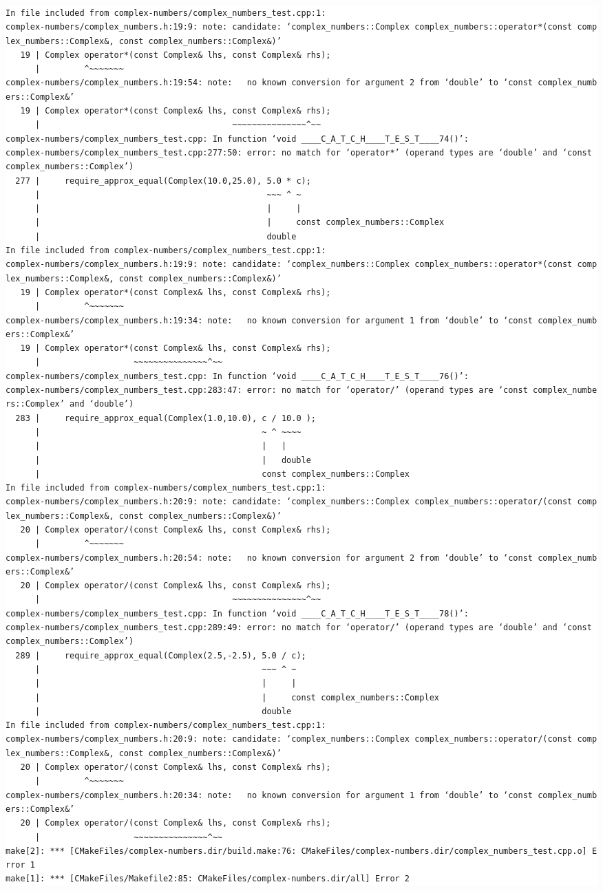 ```
In file included from complex-numbers/complex_numbers_test.cpp:1:
complex-numbers/complex_numbers.h:19:9: note: candidate: ‘complex_numbers::Complex complex_numbers::operator*(const complex_numbers::Complex&, const complex_numbers::Complex&)’
   19 | Complex operator*(const Complex& lhs, const Complex& rhs);
      |         ^~~~~~~~
complex-numbers/complex_numbers.h:19:54: note:   no known conversion for argument 2 from ‘double’ to ‘const complex_numbers::Complex&’
   19 | Complex operator*(const Complex& lhs, const Complex& rhs);
      |                                       ~~~~~~~~~~~~~~~^~~
complex-numbers/complex_numbers_test.cpp: In function ‘void ____C_A_T_C_H____T_E_S_T____74()’:
complex-numbers/complex_numbers_test.cpp:277:50: error: no match for ‘operator*’ (operand types are ‘double’ and ‘const complex_numbers::Complex’)
  277 |     require_approx_equal(Complex(10.0,25.0), 5.0 * c);
      |                                              ~~~ ^ ~
      |                                              |     |
      |                                              |     const complex_numbers::Complex
      |                                              double
In file included from complex-numbers/complex_numbers_test.cpp:1:
complex-numbers/complex_numbers.h:19:9: note: candidate: ‘complex_numbers::Complex complex_numbers::operator*(const complex_numbers::Complex&, const complex_numbers::Complex&)’
   19 | Complex operator*(const Complex& lhs, const Complex& rhs);
      |         ^~~~~~~~
complex-numbers/complex_numbers.h:19:34: note:   no known conversion for argument 1 from ‘double’ to ‘const complex_numbers::Complex&’
   19 | Complex operator*(const Complex& lhs, const Complex& rhs);
      |                   ~~~~~~~~~~~~~~~^~~
complex-numbers/complex_numbers_test.cpp: In function ‘void ____C_A_T_C_H____T_E_S_T____76()’:
complex-numbers/complex_numbers_test.cpp:283:47: error: no match for ‘operator/’ (operand types are ‘const complex_numbers::Complex’ and ‘double’)
  283 |     require_approx_equal(Complex(1.0,10.0), c / 10.0 );
      |                                             ~ ^ ~~~~
      |                                             |   |
      |                                             |   double
      |                                             const complex_numbers::Complex
In file included from complex-numbers/complex_numbers_test.cpp:1:
complex-numbers/complex_numbers.h:20:9: note: candidate: ‘complex_numbers::Complex complex_numbers::operator/(const complex_numbers::Complex&, const complex_numbers::Complex&)’
   20 | Complex operator/(const Complex& lhs, const Complex& rhs);
      |         ^~~~~~~~
complex-numbers/complex_numbers.h:20:54: note:   no known conversion for argument 2 from ‘double’ to ‘const complex_numbers::Complex&’
   20 | Complex operator/(const Complex& lhs, const Complex& rhs);
      |                                       ~~~~~~~~~~~~~~~^~~
complex-numbers/complex_numbers_test.cpp: In function ‘void ____C_A_T_C_H____T_E_S_T____78()’:
complex-numbers/complex_numbers_test.cpp:289:49: error: no match for ‘operator/’ (operand types are ‘double’ and ‘const complex_numbers::Complex’)
  289 |     require_approx_equal(Complex(2.5,-2.5), 5.0 / c);
      |                                             ~~~ ^ ~
      |                                             |     |
      |                                             |     const complex_numbers::Complex
      |                                             double
In file included from complex-numbers/complex_numbers_test.cpp:1:
complex-numbers/complex_numbers.h:20:9: note: candidate: ‘complex_numbers::Complex complex_numbers::operator/(const complex_numbers::Complex&, const complex_numbers::Complex&)’
   20 | Complex operator/(const Complex& lhs, const Complex& rhs);
      |         ^~~~~~~~
complex-numbers/complex_numbers.h:20:34: note:   no known conversion for argument 1 from ‘double’ to ‘const complex_numbers::Complex&’
   20 | Complex operator/(const Complex& lhs, const Complex& rhs);
      |                   ~~~~~~~~~~~~~~~^~~
make[2]: *** [CMakeFiles/complex-numbers.dir/build.make:76: CMakeFiles/complex-numbers.dir/complex_numbers_test.cpp.o] Error 1
make[1]: *** [CMakeFiles/Makefile2:85: CMakeFiles/complex-numbers.dir/all] Error 2
```